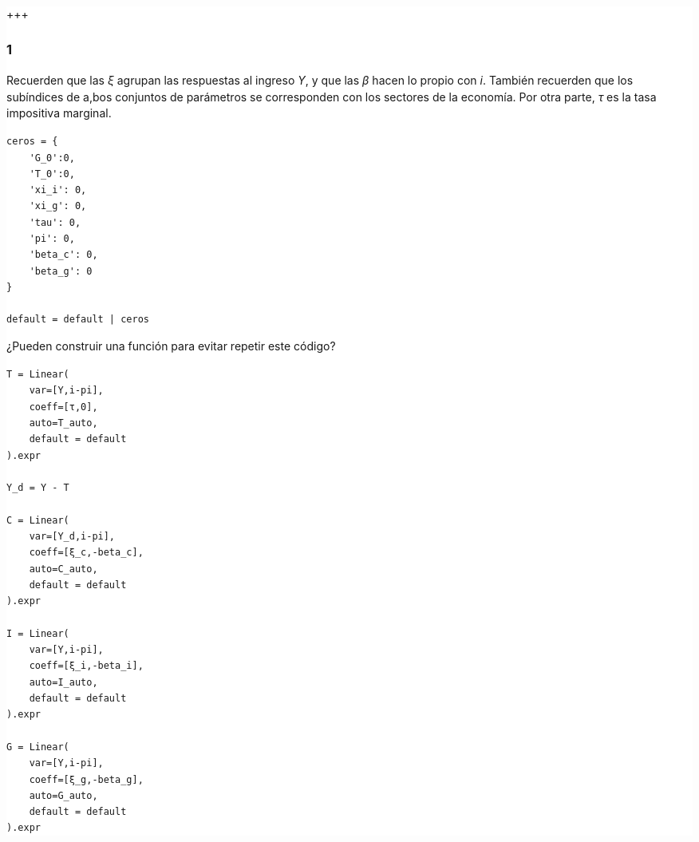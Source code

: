 +++

### 1

Recuerden que las $\xi$ agrupan las respuestas al ingreso $Y$, y que las $\beta$ hacen lo propio con $i$. También recuerden que los subíndices de a,bos conjuntos de parámetros se corresponden con los sectores de la economía. Por otra parte, $\tau$ es la tasa impositiva marginal.

```{code-cell} ipython3
ceros = {
    'G_0':0,
    'T_0':0,
    'xi_i': 0,
    'xi_g': 0,
    'tau': 0,
    'pi': 0,
    'beta_c': 0,
    'beta_g': 0
}

default = default | ceros
```

¿Pueden construir una función para evitar repetir este código?

```{code-cell} ipython3
T = Linear(
    var=[Y,i-pi], 
    coeff=[τ,0], 
    auto=T_auto,
    default = default
).expr

Y_d = Y - T

C = Linear(
    var=[Y_d,i-pi], 
    coeff=[ξ_c,-beta_c], 
    auto=C_auto,
    default = default
).expr

I = Linear(
    var=[Y,i-pi], 
    coeff=[ξ_i,-beta_i], 
    auto=I_auto,
    default = default
).expr

G = Linear(
    var=[Y,i-pi], 
    coeff=[ξ_g,-beta_g], 
    auto=G_auto,
    default = default
).expr
```
